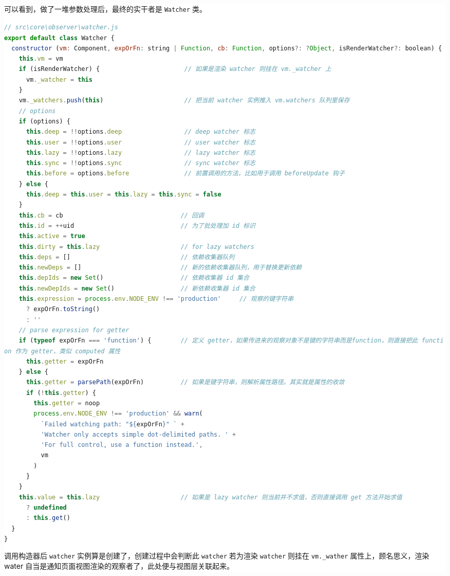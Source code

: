 可以看到，做了一堆参数处理后，最终的实干者是 `Watcher` 类。
```js
// src\core\observer\watcher.js
export default class Watcher {
  constructor (vm: Component, expOrFn: string | Function, cb: Function, options?: ?Object, isRenderWatcher?: boolean) {
    this.vm = vm
    if (isRenderWatcher) {                       // 如果是渲染 watcher 则挂在 vm._watcher 上
      vm._watcher = this
    }
    vm._watchers.push(this)                      // 把当前 watcher 实例推入 vm.watchers 队列里保存
    // options
    if (options) {
      this.deep = !!options.deep                 // deep watcher 标志
      this.user = !!options.user                 // user watcher 标志
      this.lazy = !!options.lazy                 // lazy watcher 标志
      this.sync = !!options.sync                 // sync watcher 标志
      this.before = options.before               // 前置调用的方法，比如用于调用 beforeUpdate 钩子
    } else {
      this.deep = this.user = this.lazy = this.sync = false
    }
    this.cb = cb                                // 回调
    this.id = ++uid                             // 为了批处理加 id 标识
    this.active = true
    this.dirty = this.lazy                      // for lazy watchers
    this.deps = []                              // 依赖收集器队列
    this.newDeps = []                           // 新的依赖收集器队列，用于替换更新依赖
    this.depIds = new Set()                     // 依赖收集器 id 集合
    this.newDepIds = new Set()                  // 新依赖收集器 id 集合
    this.expression = process.env.NODE_ENV !== 'production'     // 观察的键字符串
      ? expOrFn.toString()
      : ''
    // parse expression for getter
    if (typeof expOrFn === 'function') {        // 定义 getter，如果传进来的观察对象不是键的字符串而是function，则直接把此 function 作为 getter，类似 computed 属性
      this.getter = expOrFn
    } else {
      this.getter = parsePath(expOrFn)          // 如果是键字符串，则解析属性路径。其实就是属性的收敛
      if (!this.getter) {
        this.getter = noop
        process.env.NODE_ENV !== 'production' && warn(
          `Failed watching path: "${expOrFn}" ` +
          'Watcher only accepts simple dot-delimited paths. ' +
          'For full control, use a function instead.',
          vm
        )
      }
    }
    this.value = this.lazy                      // 如果是 lazy watcher 则当前并不求值，否则直接调用 get 方法开始求值
      ? undefined
      : this.get()
  }
}
```
调用构造器后 `watcher` 实例算是创建了，创建过程中会判断此 `watcher` 若为渲染 `watcher` 则挂在 `vm._wather` 属性上，顾名思义，渲染 water 自当是通知页面视图渲染的观察者了，此处便与视图层关联起来。
